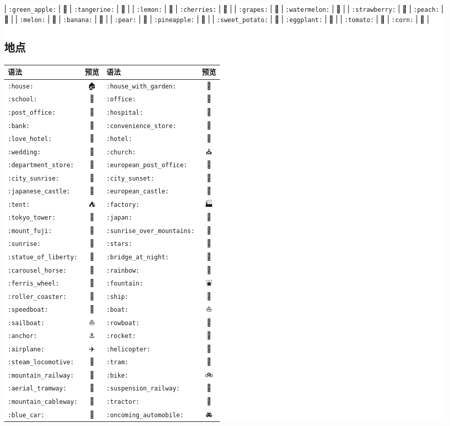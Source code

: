 | `:green_apple:`                     | :green_apple:                     | `:tangerine:`                       | :tangerine:                       |
| `:lemon:`                           | :lemon:                           | `:cherries:`                        | :cherries:                        |
| `:grapes:`                          | :grapes:                          | `:watermelon:`                      | :watermelon:                      |
| `:strawberry:`                      | :strawberry:                      | `:peach:`                           | :peach:                           |
| `:melon:`                           | :melon:                           | `:banana:`                          | :banana:                          |
| `:pear:`                            | :pear:                            | `:pineapple:`                       | :pineapple:                       |
| `:sweet_potato:`                    | :sweet_potato:                    | `:eggplant:`                        | :eggplant:                        |
| `:tomato:`                          | :tomato:                          | `:corn:`                            | :corn:                            |


## 地点

| 语法                                | 预览                               | 语法                                | 预览                               |
| :---------------------------------- | :-------------------------------: | :---------------------------------- | :-------------------------------: |
| `:house:`                           | :house:                           | `:house_with_garden:`               | :house_with_garden:               |
| `:school:`                          | :school:                          | `:office:`                          | :office:                          |
| `:post_office:`                     | :post_office:                     | `:hospital:`                        | :hospital:                        |
| `:bank:`                            | :bank:                            | `:convenience_store:`               | :convenience_store:               |
| `:love_hotel:`                      | :love_hotel:                      | `:hotel:`                           | :hotel:                           |
| `:wedding:`                         | :wedding:                         | `:church:`                          | :church:                          |
| `:department_store:`                | :department_store:                | `:european_post_office:`            | :european_post_office:            |
| `:city_sunrise:`                    | :city_sunrise:                    | `:city_sunset:`                     | :city_sunset:                     |
| `:japanese_castle:`                 | :japanese_castle:                 | `:european_castle:`                 | :european_castle:                 |
| `:tent:`                            | :tent:                            | `:factory:`                         | :factory:                         |
| `:tokyo_tower:`                     | :tokyo_tower:                     | `:japan:`                           | :japan:                           |
| `:mount_fuji:`                      | :mount_fuji:                      | `:sunrise_over_mountains:`          | :sunrise_over_mountains:          |
| `:sunrise:`                         | :sunrise:                         | `:stars:`                           | :stars:                           |
| `:statue_of_liberty:`               | :statue_of_liberty:               | `:bridge_at_night:`                 | :bridge_at_night:                 |
| `:carousel_horse:`                  | :carousel_horse:                  | `:rainbow:`                         | :rainbow:                         |
| `:ferris_wheel:`                    | :ferris_wheel:                    | `:fountain:`                        | :fountain:                        |
| `:roller_coaster:`                  | :roller_coaster:                  | `:ship:`                            | :ship:                            |
| `:speedboat:`                       | :speedboat:                       | `:boat:`                            | :boat:                            |
| `:sailboat:`                        | :sailboat:                        | `:rowboat:`                         | :rowboat:                         |
| `:anchor:`                          | :anchor:                          | `:rocket:`                          | :rocket:                          |
| `:airplane:`                        | :airplane:                        | `:helicopter:`                      | :helicopter:                      |
| `:steam_locomotive:`                | :steam_locomotive:                | `:tram:`                            | :tram:                            |
| `:mountain_railway:`                | :mountain_railway:                | `:bike:`                            | :bike:                            |
| `:aerial_tramway:`                  | :aerial_tramway:                  | `:suspension_railway:`              | :suspension_railway:              |
| `:mountain_cableway:`               | :mountain_cableway:               | `:tractor:`                         | :tractor:                         |
| `:blue_car:`                        | :blue_car:                        | `:oncoming_automobile:`             | :oncoming_automobile:             |
